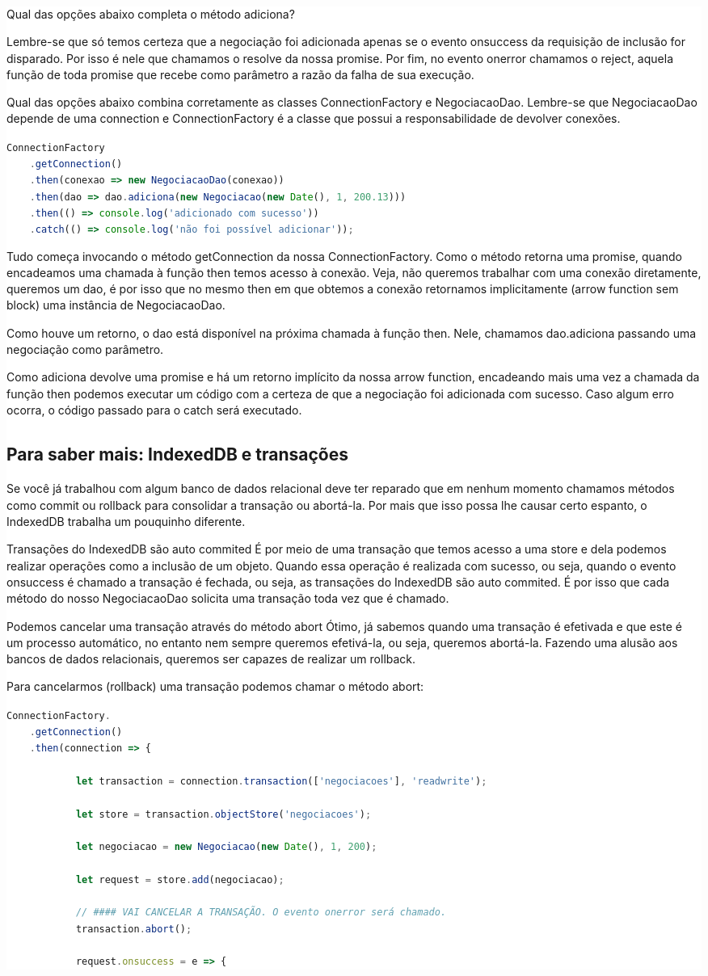 Qual das opções abaixo completa o método adiciona?

Lembre-se que só temos certeza que a negociação foi adicionada apenas se o evento onsuccess da requisição de inclusão for disparado. Por isso é nele que chamamos o resolve da nossa promise. Por fim, no evento onerror chamamos o reject, aquela função de toda promise que recebe como parâmetro a razão da falha de sua execução.

Qual das opções abaixo combina corretamente as classes ConnectionFactory e NegociacaoDao. Lembre-se que NegociacaoDao depende de uma connection e ConnectionFactory é a classe que possui a responsabilidade de devolver conexões.

```js
ConnectionFactory
    .getConnection()
    .then(conexao => new NegociacaoDao(conexao))
    .then(dao => dao.adiciona(new Negociacao(new Date(), 1, 200.13)))
    .then(() => console.log('adicionado com sucesso'))
    .catch(() => console.log('não foi possível adicionar'));
```

Tudo começa invocando o método getConnection da nossa ConnectionFactory. Como o método retorna uma promise, quando encadeamos uma chamada à função then temos acesso à conexão. Veja, não queremos trabalhar com uma conexão diretamente, queremos um dao, é por isso que no mesmo then em que obtemos a conexão retornamos implicitamente (arrow function sem block) uma instância de NegociacaoDao.

Como houve um retorno, o dao está disponível na próxima chamada à função then. Nele, chamamos dao.adiciona passando uma negociação como parâmetro.

Como adiciona devolve uma promise e há um retorno implícito da nossa arrow function, encadeando mais uma vez a chamada da função then podemos executar um código com a certeza de que a negociação foi adicionada com sucesso. Caso algum erro ocorra, o código passado para o catch será executado.

## Para saber mais: IndexedDB e transações

Se você já trabalhou com algum banco de dados relacional deve ter reparado que em nenhum momento chamamos métodos como commit ou rollback para consolidar a transação ou abortá-la. Por mais que isso possa lhe causar certo espanto, o IndexedDB trabalha um pouquinho diferente.

Transações do IndexedDB são auto commited
É por meio de uma transação que temos acesso a uma store e dela podemos realizar operações como a inclusão de um objeto. Quando essa operação é realizada com sucesso, ou seja, quando o evento onsuccess é chamado a transação é fechada, ou seja, as transações do IndexedDB são auto commited. É por isso que cada método do nosso NegociacaoDao solicita uma transação toda vez que é chamado.

Podemos cancelar uma transação através do método abort
Ótimo, já sabemos quando uma transação é efetivada e que este é um processo automático, no entanto nem sempre queremos efetivá-la, ou seja, queremos abortá-la. Fazendo uma alusão aos bancos de dados relacionais, queremos ser capazes de realizar um rollback.

Para cancelarmos (rollback) uma transação podemos chamar o método abort:

```js
ConnectionFactory.
    .getConnection()
    .then(connection => {

            let transaction = connection.transaction(['negociacoes'], 'readwrite');

            let store = transaction.objectStore('negociacoes');

            let negociacao = new Negociacao(new Date(), 1, 200);

            let request = store.add(negociacao);

            // #### VAI CANCELAR A TRANSAÇÃO. O evento onerror será chamado.
            transaction.abort(); 

            request.onsuccess = e => {
```